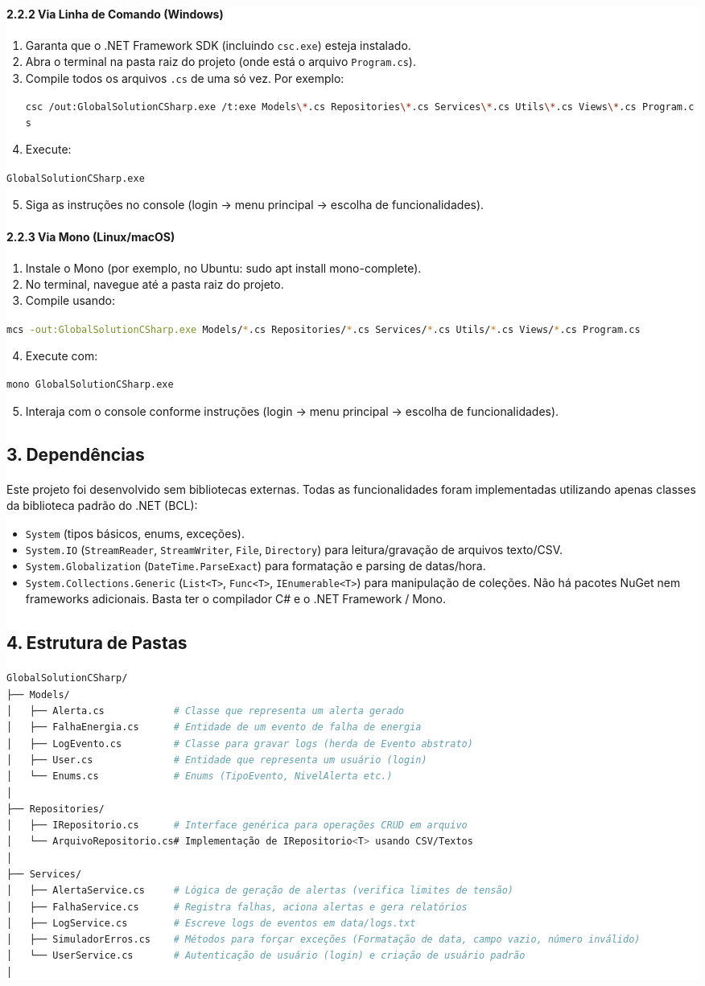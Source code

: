 #### 2.2.2 Via Linha de Comando (Windows)

1. Garanta que o .NET Framework SDK (incluindo `csc.exe`) esteja instalado.  
2. Abra o terminal na pasta raiz do projeto (onde está o arquivo `Program.cs`).  
3. Compile todos os arquivos `.cs` de uma só vez. Por exemplo:
    ```bash
    csc /out:GlobalSolutionCSharp.exe /t:exe Models\*.cs Repositories\*.cs Services\*.cs Utils\*.cs Views\*.cs Program.cs
    ```
4. Execute:
```bash
GlobalSolutionCSharp.exe
``` 
5. Siga as instruções no console (login → menu principal → escolha de funcionalidades).

#### 2.2.3 Via Mono (Linux/macOS)
1. Instale o Mono (por exemplo, no Ubuntu: sudo apt install mono-complete).
2. No terminal, navegue até a pasta raiz do projeto.
3. Compile usando:
```bash
mcs -out:GlobalSolutionCSharp.exe Models/*.cs Repositories/*.cs Services/*.cs Utils/*.cs Views/*.cs Program.cs
```
4. Execute com:
```bash
mono GlobalSolutionCSharp.exe
```
5. Interaja com o console conforme instruções (login → menu principal → escolha de funcionalidades).

## 3. Dependências
Este projeto foi desenvolvido sem bibliotecas externas. Todas as funcionalidades foram implementadas utilizando apenas classes da biblioteca padrão do .NET (BCL):
- `System` (tipos básicos, enums, exceções).
- `System.IO` (`StreamReader`, `StreamWriter`, `File`, `Directory`) para leitura/gravação de arquivos texto/CSV.
- `System.Globalization` (`DateTime.ParseExact`) para formatação e parsing de datas/hora.
- `System.Collections.Generic` (`List<T>`, `Func<T>`, `IEnumerable<T>`) para manipulação de coleções.
Não há pacotes NuGet nem frameworks adicionais. Basta ter o compilador C# e o .NET Framework / Mono.

## 4. Estrutura de Pastas
```bash
GlobalSolutionCSharp/
├── Models/  
│   ├── Alerta.cs            # Classe que representa um alerta gerado  
│   ├── FalhaEnergia.cs      # Entidade de um evento de falha de energia  
│   ├── LogEvento.cs         # Classe para gravar logs (herda de Evento abstrato)  
│   ├── User.cs              # Entidade que representa um usuário (login)  
│   └── Enums.cs             # Enums (TipoEvento, NivelAlerta etc.)  
│
├── Repositories/  
│   ├── IRepositorio.cs      # Interface genérica para operações CRUD em arquivo  
│   └── ArquivoRepositorio.cs# Implementação de IRepositorio<T> usando CSV/Textos  
│
├── Services/  
│   ├── AlertaService.cs     # Lógica de geração de alertas (verifica limites de tensão)  
│   ├── FalhaService.cs      # Registra falhas, aciona alertas e gera relatórios  
│   ├── LogService.cs        # Escreve logs de eventos em data/logs.txt  
│   ├── SimuladorErros.cs    # Métodos para forçar exceções (Formatação de data, campo vazio, número inválido)  
│   └── UserService.cs       # Autenticação de usuário (login) e criação de usuário padrão  
│
```
